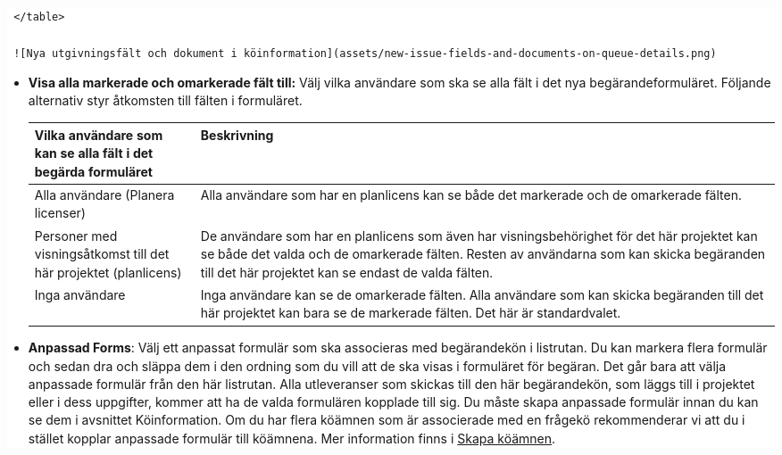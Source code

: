      </table>

     ![Nya utgivningsfält och dokument i köinformation](assets/new-issue-fields-and-documents-on-queue-details.png)

   * **Visa alla markerade och omarkerade fält till:** Välj vilka användare som ska se alla fält i det nya begärandeformuläret. Följande alternativ styr åtkomsten till fälten i formuläret.

     | Vilka användare som kan se alla fält i det begärda formuläret | Beskrivning |
     |---|---| 
     | Alla användare (Planera licenser) | Alla användare som har en planlicens kan se både det markerade och de omarkerade fälten. |
     | Personer med visningsåtkomst till det här projektet (planlicens) | De användare som har en planlicens som även har visningsbehörighet för det här projektet kan se både det valda och de omarkerade fälten. Resten av användarna som kan skicka begäranden till det här projektet kan se endast de valda fälten. |
     | Inga användare | Inga användare kan se de omarkerade fälten. Alla användare som kan skicka begäranden till det här projektet kan bara se de markerade fälten. Det här är standardvalet. |

   * **Anpassad Forms**: Välj ett anpassat formulär som ska associeras med begärandekön i listrutan. Du kan markera flera formulär och sedan dra och släppa dem i den ordning som du vill att de ska visas i formuläret för begäran.
Det går bara att välja anpassade formulär från den här listrutan. Alla utleveranser som skickas till den här begärandekön, som läggs till i projektet eller i dess uppgifter, kommer att ha de valda formulären kopplade till sig.
Du måste skapa anpassade formulär innan du kan se dem i avsnittet Köinformation.
Om du har flera köämnen som är associerade med en frågekö rekommenderar vi att du i stället kopplar anpassade formulär till köämnena.
Mer information finns i [Skapa köämnen](../../../manage-work/requests/create-and-manage-request-queues/create-queue-topics.md).
